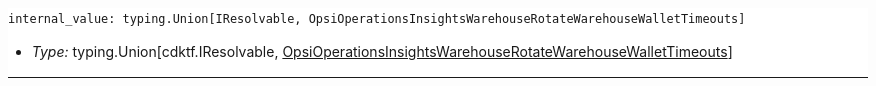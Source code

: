 ```python
internal_value: typing.Union[IResolvable, OpsiOperationsInsightsWarehouseRotateWarehouseWalletTimeouts]
```

- *Type:* typing.Union[cdktf.IResolvable, <a href="#rhizo-co-terraform-provider-oci.opsiOperationsInsightsWarehouseRotateWarehouseWallet.OpsiOperationsInsightsWarehouseRotateWarehouseWalletTimeouts">OpsiOperationsInsightsWarehouseRotateWarehouseWalletTimeouts</a>]

---



